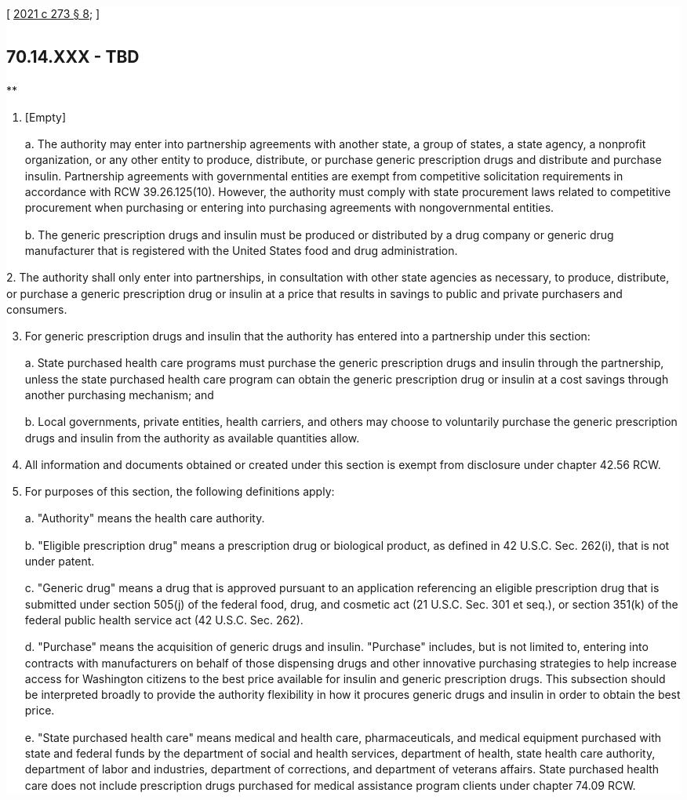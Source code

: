 \[ [2021 c 273 § 8](http://lawfilesext.leg.wa.gov/biennium/2021-22/Pdf/Bills/Session%20Laws/Senate/5195-S2.SL.pdf?cite=2021%20c%20273%20§%208); \]


## **70.14.XXX - TBD**
**
1. [Empty]

    a. The authority may enter into partnership agreements with another state, a group of states, a state agency, a nonprofit organization, or any other entity to produce, distribute, or purchase generic prescription drugs and distribute and purchase insulin. Partnership agreements with governmental entities are exempt from competitive solicitation requirements in accordance with RCW 39.26.125(10). However, the authority must comply with state procurement laws related to competitive procurement when purchasing or entering into purchasing agreements with nongovernmental entities.

    b. The generic prescription drugs and insulin must be produced or distributed by a drug company or generic drug manufacturer that is registered with the United States food and drug administration.

2. The authority shall only enter into partnerships, in consultation with other state agencies as necessary, to produce, distribute, or purchase a generic prescription drug or insulin at a price that results in savings to public and private purchasers and consumers.

3. For generic prescription drugs and insulin that the authority has entered into a partnership under this section:

    a. State purchased health care programs must purchase the generic prescription drugs and insulin through the partnership, unless the state purchased health care program can obtain the generic prescription drug or insulin at a cost savings through another purchasing mechanism; and

    b. Local governments, private entities, health carriers, and others may choose to voluntarily purchase the generic prescription drugs and insulin from the authority as available quantities allow.

4. All information and documents obtained or created under this section is exempt from disclosure under chapter 42.56 RCW.

5. For purposes of this section, the following definitions apply:

    a. "Authority" means the health care authority.

    b. "Eligible prescription drug" means a prescription drug or biological product, as defined in 42 U.S.C. Sec. 262(i), that is not under patent.

    c. "Generic drug" means a drug that is approved pursuant to an application referencing an eligible prescription drug that is submitted under section 505(j) of the federal food, drug, and cosmetic act (21 U.S.C. Sec. 301 et seq.), or section 351(k) of the federal public health service act (42 U.S.C. Sec. 262).

    d. "Purchase" means the acquisition of generic drugs and insulin. "Purchase" includes, but is not limited to, entering into contracts with manufacturers on behalf of those dispensing drugs and other innovative purchasing strategies to help increase access for Washington citizens to the best price available for insulin and generic prescription drugs. This subsection should be interpreted broadly to provide the authority flexibility in how it procures generic drugs and insulin in order to obtain the best price.

    e. "State purchased health care" means medical and health care, pharmaceuticals, and medical equipment purchased with state and federal funds by the department of social and health services, department of health, state health care authority, department of labor and industries, department of corrections, and department of veterans affairs. State purchased health care does not include prescription drugs purchased for medical assistance program clients under chapter 74.09 RCW.
